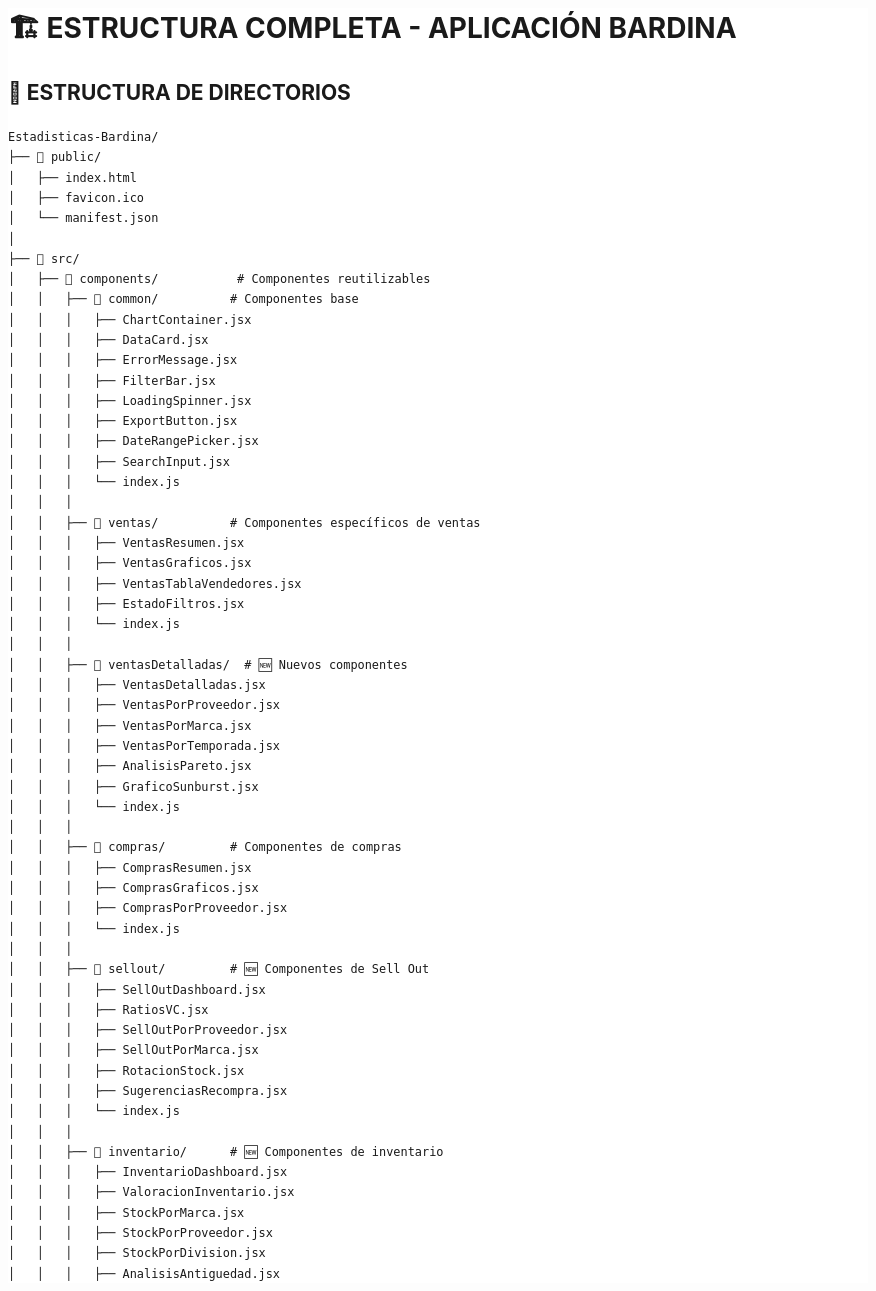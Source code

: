# 🏗️ ESTRUCTURA COMPLETA - APLICACIÓN BARDINA

## 📁 ESTRUCTURA DE DIRECTORIOS

```
Estadisticas-Bardina/
├── 📁 public/
│   ├── index.html
│   ├── favicon.ico
│   └── manifest.json
│
├── 📁 src/
│   ├── 📁 components/           # Componentes reutilizables
│   │   ├── 📁 common/          # Componentes base
│   │   │   ├── ChartContainer.jsx
│   │   │   ├── DataCard.jsx
│   │   │   ├── ErrorMessage.jsx
│   │   │   ├── FilterBar.jsx
│   │   │   ├── LoadingSpinner.jsx
│   │   │   ├── ExportButton.jsx
│   │   │   ├── DateRangePicker.jsx
│   │   │   ├── SearchInput.jsx
│   │   │   └── index.js
│   │   │
│   │   ├── 📁 ventas/          # Componentes específicos de ventas
│   │   │   ├── VentasResumen.jsx
│   │   │   ├── VentasGraficos.jsx
│   │   │   ├── VentasTablaVendedores.jsx
│   │   │   ├── EstadoFiltros.jsx
│   │   │   └── index.js
│   │   │
│   │   ├── 📁 ventasDetalladas/  # 🆕 Nuevos componentes
│   │   │   ├── VentasDetalladas.jsx
│   │   │   ├── VentasPorProveedor.jsx
│   │   │   ├── VentasPorMarca.jsx
│   │   │   ├── VentasPorTemporada.jsx
│   │   │   ├── AnalisisPareto.jsx
│   │   │   ├── GraficoSunburst.jsx
│   │   │   └── index.js
│   │   │
│   │   ├── 📁 compras/         # Componentes de compras
│   │   │   ├── ComprasResumen.jsx
│   │   │   ├── ComprasGraficos.jsx
│   │   │   ├── ComprasPorProveedor.jsx
│   │   │   └── index.js
│   │   │
│   │   ├── 📁 sellout/         # 🆕 Componentes de Sell Out
│   │   │   ├── SellOutDashboard.jsx
│   │   │   ├── RatiosVC.jsx
│   │   │   ├── SellOutPorProveedor.jsx
│   │   │   ├── SellOutPorMarca.jsx
│   │   │   ├── RotacionStock.jsx
│   │   │   ├── SugerenciasRecompra.jsx
│   │   │   └── index.js
│   │   │
│   │   ├── 📁 inventario/      # 🆕 Componentes de inventario
│   │   │   ├── InventarioDashboard.jsx
│   │   │   ├── ValoracionInventario.jsx
│   │   │   ├── StockPorMarca.jsx
│   │   │   ├── StockPorProveedor.jsx
│   │   │   ├── StockPorDivision.jsx
│   │   │   ├── AnalisisAntiguedad.jsx
```